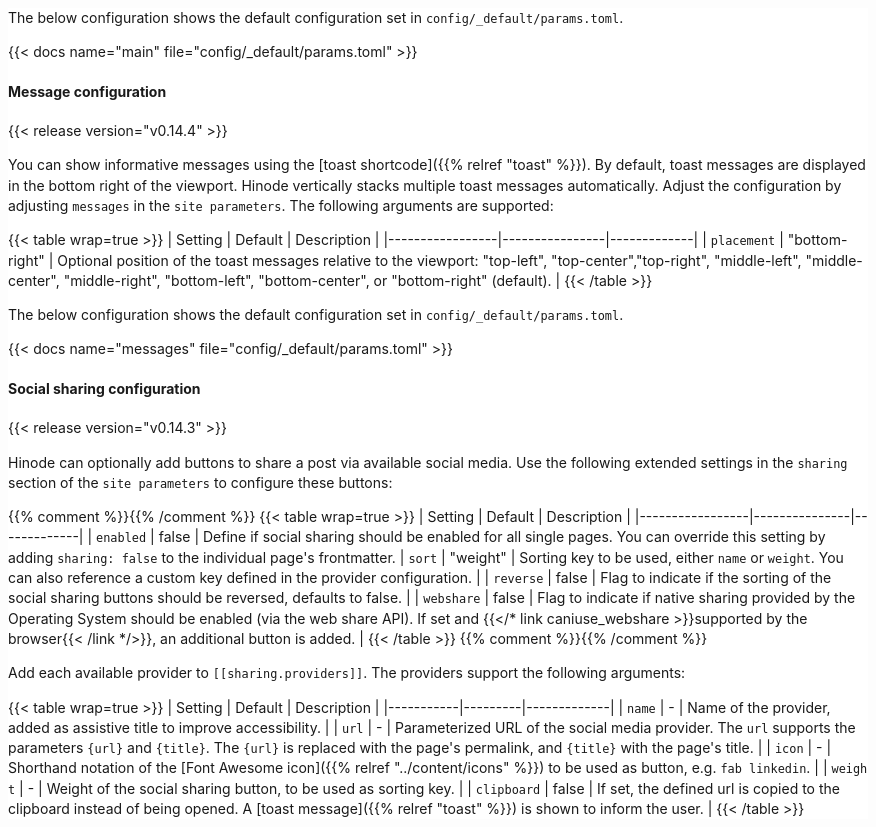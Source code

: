 The below configuration shows the default configuration set in `config/_default/params.toml`.

{{< docs name="main" file="config/_default/params.toml" >}}

#### Message configuration

{{< release version="v0.14.4" >}}

You can show informative messages using the [toast shortcode]({{% relref "toast" %}}). By default, toast messages are displayed in the bottom right of the viewport. Hinode vertically stacks multiple toast messages automatically. Adjust the configuration by adjusting `messages` in the `site parameters`. The following arguments are supported:

{{< table wrap=true >}}
| Setting         | Default        | Description |
|-----------------|----------------|-------------|
| `placement`       | "bottom-right" | Optional position of the toast messages relative to the viewport: "top-left", "top-center","top-right", "middle-left", "middle-center", "middle-right", "bottom-left", "bottom-center", or "bottom-right" (default). |
{{< /table >}}

The below configuration shows the default configuration set in `config/_default/params.toml`.

{{< docs name="messages" file="config/_default/params.toml" >}}

#### Social sharing configuration

{{< release version="v0.14.3" >}}

Hinode can optionally add buttons to share a post via available social media. Use the following extended settings in the `sharing` section of the `site parameters` to configure these buttons:

{{% comment %}}{{% /comment %}}
{{< table wrap=true >}}
| Setting         | Default       | Description |
|-----------------|---------------|-------------|
| `enabled`         | false         | Define if social sharing should be enabled for all single pages. You can override this setting by adding `sharing: false` to the individual page's frontmatter.
| `sort`            | "weight"      | Sorting key to be used, either `name` or `weight`. You can also reference a custom key defined in the provider configuration. |
| `reverse`         | false         | Flag to indicate if the sorting of the social sharing buttons should be reversed, defaults to false. |
| `webshare`        | false         | Flag to indicate if native sharing provided by the Operating System should be enabled (via the web share API). If set and {{</* link caniuse_webshare >}}supported by the browser{{< /link */>}}, an additional button is added. |
{{< /table >}}
{{% comment %}}{{% /comment %}}

Add each available provider to `[[sharing.providers]]`. The providers support the following arguments:

{{< table wrap=true >}}
| Setting   | Default | Description |
|-----------|---------|-------------|
| `name`      | -       | Name of the provider, added as assistive title to improve accessibility. |
| `url`       | -       | Parameterized URL of the social media provider. The `url` supports the parameters `{url}` and `{title}`. The `{url}` is replaced with the page's permalink, and `{title}` with the page's title. |
| `icon`      | -       | Shorthand notation of the [Font Awesome icon]({{% relref "../content/icons" %}}) to be used as button, e.g. `fab linkedin`. |
| `weight`    | -       | Weight of the social sharing button, to be used as sorting key. |
| `clipboard` | false   | If set, the defined url is copied to the clipboard instead of being opened. A [toast message]({{% relref "toast" %}}) is shown to inform the user. |
{{< /table >}}
